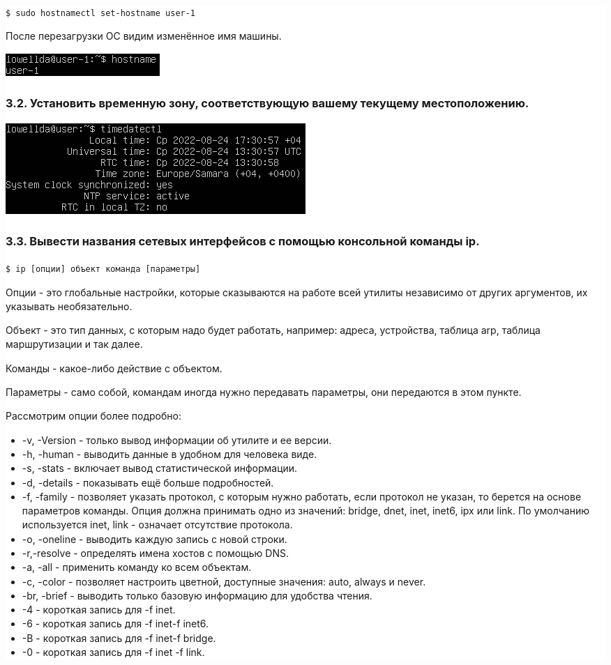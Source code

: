 ```
$ sudo hostnamectl set-hostname user-1
```

После перезагрузки ОС видим изменённое имя машины.

![Part_3.1](img/image4.png)

### 3.2. Установить временную зону, соответствующую вашему текущему местоположению.

![Part_3.2](img/date.png)

### 3.3. Вывести названия сетевых интерфейсов с помощью консольной команды ip.

```
$ ip [опции] объект команда [параметры]
```

Опции - это глобальные настройки, которые сказываются на работе всей утилиты независимо от других аргументов, их указывать необязательно.

Объект - это тип данных, с которым надо будет работать, например: адреса, устройства, таблица arp, таблица маршрутизации и так далее.

Команды - какое-либо действие с объектом.

Параметры - само собой, командам иногда нужно передавать параметры, они передаются в этом пункте.

Рассмотрим опции более подробно:

* -v, -Version - только вывод информации об утилите и ее версии.
* -h, -human - выводить данные в удобном для человека виде.
* -s, -stats - включает вывод статистической информации.
* -d, -details - показывать ещё больше подробностей.
* -f, -family - позволяет указать протокол, с которым нужно работать, если протокол не указан, то берется на основе параметров команды. Опция должна принимать одно из значений: bridge, dnet, inet, inet6, ipx или link. По умолчанию используется inet, link - означает отсутствие протокола.
* -o, -oneline - выводить каждую запись с новой строки.
* -r,-resolve - определять имена хостов с помощью DNS.
* -a, -all - применить команду ко всем объектам.
* -c, -color - позволяет настроить цветной, доступные значения: auto, always и never.
* -br, -brief - выводить только базовую информацию для удобства чтения.
* -4 - короткая запись для -f inet.
* -6 - короткая запись для -f inet-f inet6.
* -B - короткая запись для -f inet-f bridge.
* -0 - короткая запись для -f inet -f link.
